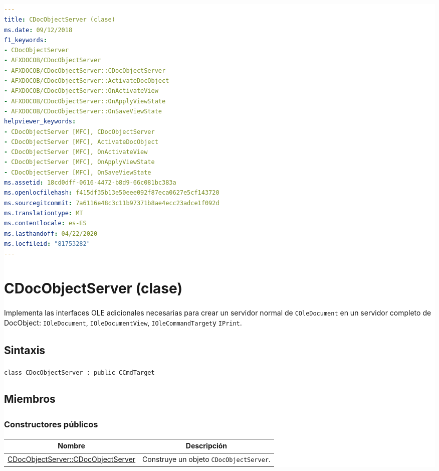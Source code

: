 ```yaml
---
title: CDocObjectServer (clase)
ms.date: 09/12/2018
f1_keywords:
- CDocObjectServer
- AFXDOCOB/CDocObjectServer
- AFXDOCOB/CDocObjectServer::CDocObjectServer
- AFXDOCOB/CDocObjectServer::ActivateDocObject
- AFXDOCOB/CDocObjectServer::OnActivateView
- AFXDOCOB/CDocObjectServer::OnApplyViewState
- AFXDOCOB/CDocObjectServer::OnSaveViewState
helpviewer_keywords:
- CDocObjectServer [MFC], CDocObjectServer
- CDocObjectServer [MFC], ActivateDocObject
- CDocObjectServer [MFC], OnActivateView
- CDocObjectServer [MFC], OnApplyViewState
- CDocObjectServer [MFC], OnSaveViewState
ms.assetid: 18cd0dff-0616-4472-b8d9-66c081bc383a
ms.openlocfilehash: f415df35b13e50eee092f87eca0627e5cf143720
ms.sourcegitcommit: 7a6116e48c3c11b97371b8ae4ecc23adce1f092d
ms.translationtype: MT
ms.contentlocale: es-ES
ms.lasthandoff: 04/22/2020
ms.locfileid: "81753282"
---
```

# <a name="cdocobjectserver-class"></a>CDocObjectServer (clase)

Implementa las interfaces OLE adicionales necesarias para crear un servidor normal de `COleDocument` en un servidor completo de DocObject: `IOleDocument`, `IOleDocumentView`, `IOleCommandTarget`y `IPrint`.

## <a name="syntax"></a>Sintaxis

```
class CDocObjectServer : public CCmdTarget
```

## <a name="members"></a>Miembros

### <a name="public-constructors"></a>Constructores públicos

|Nombre|Descripción|
|----------|-----------------|
|[CDocObjectServer::CDocObjectServer](#cdocobjectserver)|Construye un objeto `CDocObjectServer`.|
